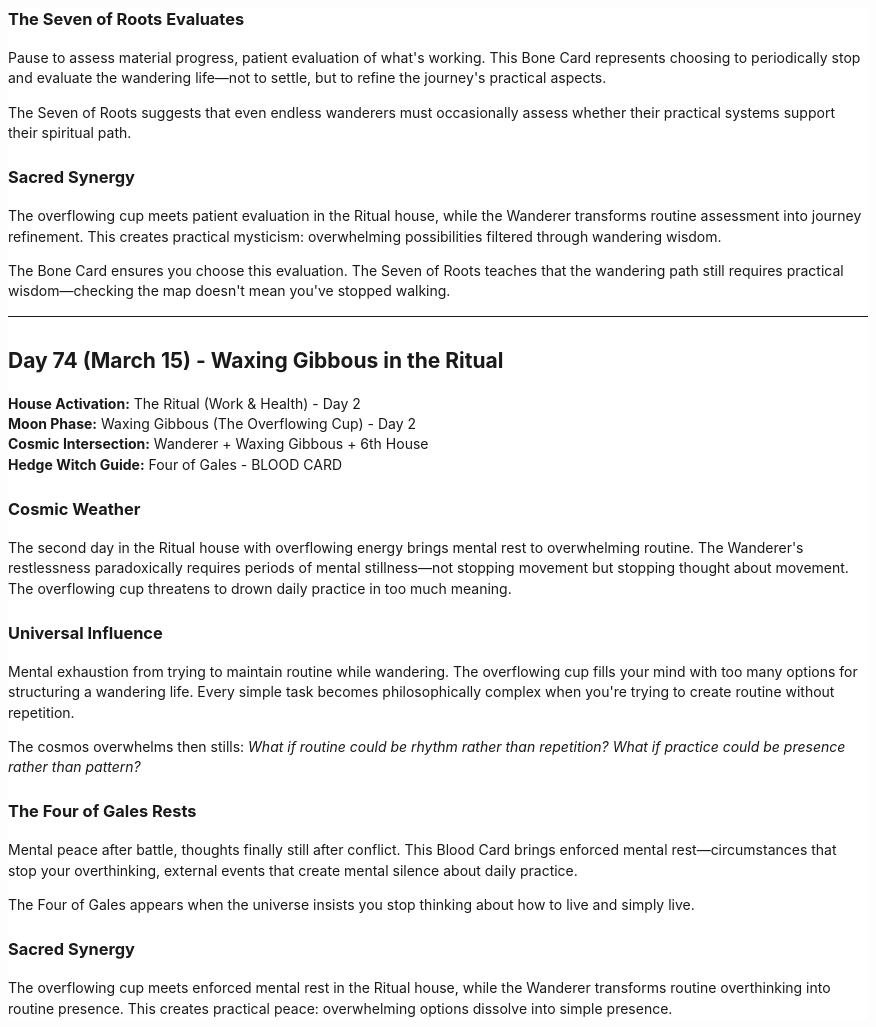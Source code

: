 ### The Seven of Roots Evaluates
Pause to assess material progress, patient evaluation of what's working. This Bone Card represents choosing to periodically stop and evaluate the wandering life—not to settle, but to refine the journey's practical aspects.

The Seven of Roots suggests that even endless wanderers must occasionally assess whether their practical systems support their spiritual path.

### Sacred Synergy
The overflowing cup meets patient evaluation in the Ritual house, while the Wanderer transforms routine assessment into journey refinement. This creates practical mysticism: overwhelming possibilities filtered through wandering wisdom.

The Bone Card ensures you choose this evaluation. The Seven of Roots teaches that the wandering path still requires practical wisdom—checking the map doesn't mean you've stopped walking.

---

## Day 74 (March 15) - Waxing Gibbous in the Ritual
**House Activation:** The Ritual (Work & Health) - Day 2  
**Moon Phase:** Waxing Gibbous (The Overflowing Cup) - Day 2  
**Cosmic Intersection:** Wanderer + Waxing Gibbous + 6th House  
**Hedge Witch Guide:** Four of Gales - BLOOD CARD

### Cosmic Weather
The second day in the Ritual house with overflowing energy brings mental rest to overwhelming routine. The Wanderer's restlessness paradoxically requires periods of mental stillness—not stopping movement but stopping thought about movement. The overflowing cup threatens to drown daily practice in too much meaning.

### Universal Influence
Mental exhaustion from trying to maintain routine while wandering. The overflowing cup fills your mind with too many options for structuring a wandering life. Every simple task becomes philosophically complex when you're trying to create routine without repetition.

The cosmos overwhelms then stills: *What if routine could be rhythm rather than repetition? What if practice could be presence rather than pattern?*

### The Four of Gales Rests
Mental peace after battle, thoughts finally still after conflict. This Blood Card brings enforced mental rest—circumstances that stop your overthinking, external events that create mental silence about daily practice.

The Four of Gales appears when the universe insists you stop thinking about how to live and simply live.

### Sacred Synergy
The overflowing cup meets enforced mental rest in the Ritual house, while the Wanderer transforms routine overthinking into routine presence. This creates practical peace: overwhelming options dissolve into simple presence.

